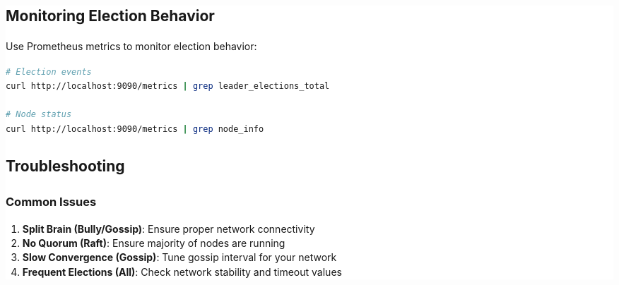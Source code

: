 ## Monitoring Election Behavior

Use Prometheus metrics to monitor election behavior:

```bash
# Election events
curl http://localhost:9090/metrics | grep leader_elections_total

# Node status
curl http://localhost:9090/metrics | grep node_info
```

## Troubleshooting

### Common Issues

1. **Split Brain (Bully/Gossip)**: Ensure proper network connectivity
2. **No Quorum (Raft)**: Ensure majority of nodes are running
3. **Slow Convergence (Gossip)**: Tune gossip interval for your network
4. **Frequent Elections (All)**: Check network stability and timeout values